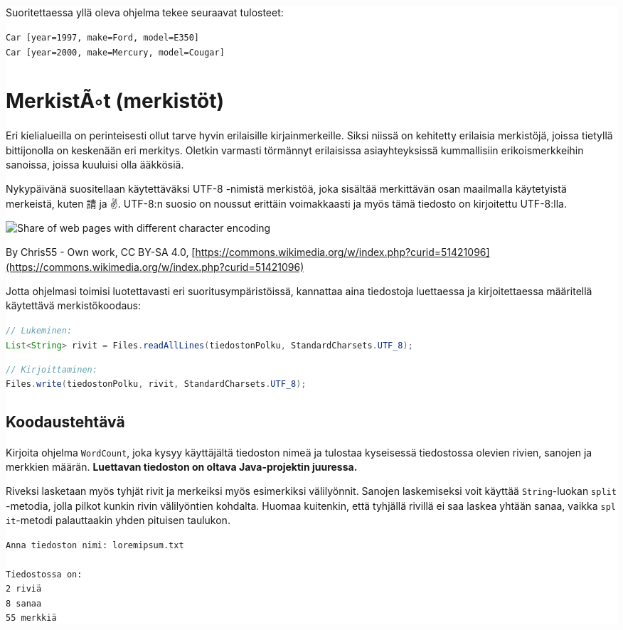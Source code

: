Suoritettaessa yllä oleva ohjelma tekee seuraavat tulosteet:

```
Car [year=1997, make=Ford, model=E350]
Car [year=2000, make=Mercury, model=Cougar]
```

# MerkistÃ◦t (merkistöt)

Eri kielialueilla on perinteisesti ollut tarve hyvin erilaisille kirjainmerkeille. Siksi niissä on kehitetty erilaisia merkistöjä, joissa tietyllä bittijonolla on keskenään eri merkitys. Oletkin varmasti törmännyt erilaisissa asiayhteyksissä kummallisiin erikoismerkkeihin sanoissa, joissa kuuluisi olla ääkkösiä.

Nykypäivänä suositellaan käytettäväksi UTF-8 -nimistä merkistöä, joka sisältää merkittävän osan maailmalla käytetyistä merkeistä, kuten 請 ja ✌️. UTF-8:n suosio on noussut erittäin voimakkaasti ja myös tämä tiedosto on kirjoitettu UTF-8:lla.

![Share of web pages with different character encoding](https://upload.wikimedia.org/wikipedia/commons/c/c4/Utf8webgrowth.svg)

By Chris55 - Own work, CC BY-SA 4.0, [https://commons.wikimedia.org/w/index.php?curid=51421096](https://commons.wikimedia.org/w/index.php?curid=51421096)

Jotta ohjelmasi toimisi luotettavasti eri suoritusympäristöissä, kannattaa aina tiedostoja luettaessa ja kirjoitettaessa määritellä käytettävä merkistökoodaus:

```java
// Lukeminen:
List<String> rivit = Files.readAllLines(tiedostonPolku, StandardCharsets.UTF_8);
```

```java
// Kirjoittaminen:
Files.write(tiedostonPolku, rivit, StandardCharsets.UTF_8);
```

## Koodaustehtävä

Kirjoita ohjelma `WordCount`, joka kysyy käyttäjältä tiedoston nimeä ja tulostaa kyseisessä tiedostossa olevien rivien, sanojen ja merkkien määrän. **Luettavan tiedoston on oltava Java-projektin juuressa.**

Riveksi lasketaan myös tyhjät rivit ja merkeiksi myös esimerkiksi välilyönnit. Sanojen laskemiseksi voit käyttää `String`-luokan `split`-metodia, jolla pilkot kunkin rivin välilyöntien kohdalta. Huomaa kuitenkin, että tyhjällä rivillä ei saa laskea yhtään sanaa, vaikka `split`-metodi palauttaakin yhden pituisen taulukon.

```
Anna tiedoston nimi: loremipsum.txt

Tiedostossa on:
2 riviä
8 sanaa
55 merkkiä
```
